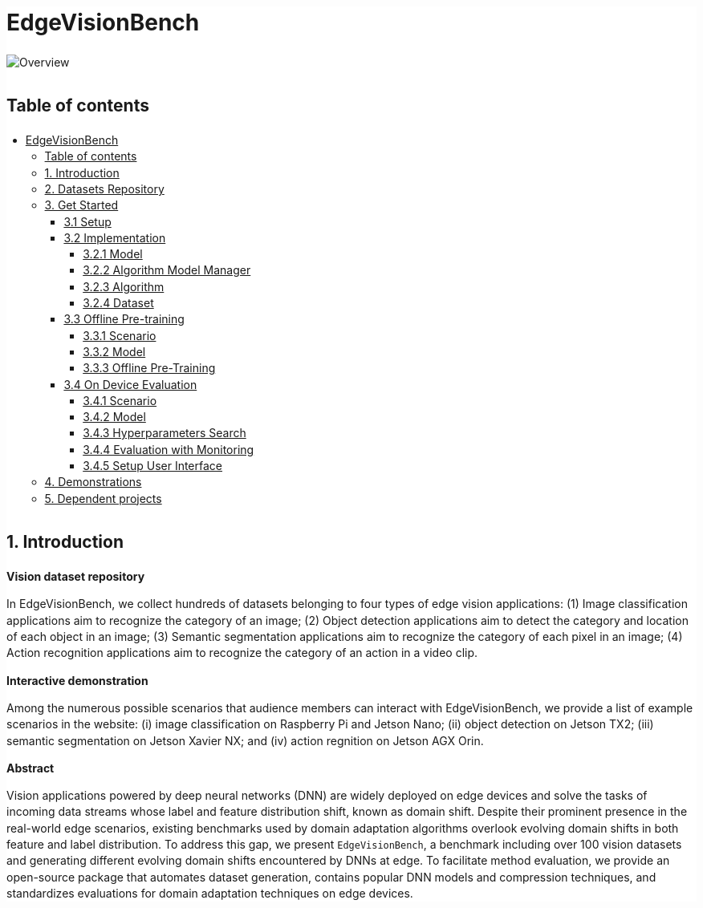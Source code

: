 # EdgeVisionBench

![Overview](https://edgevisionbench-1258477338.cos.ap-beijing.myqcloud.com/overview.png)


## Table of contents
- [EdgeVisionBench](#edgevisionbench)
  - [Table of contents](#table-of-contents)
  - [1. Introduction](#1-introduction)
  - [2. Datasets Repository](#2-datasets-repository)
  - [3. Get Started](#3-get-started)
    - [3.1 Setup](#31-setup)
    - [3.2 Implementation](#32-implementation)
      - [3.2.1 Model](#321-model)
      - [3.2.2 Algorithm Model Manager](#322-algorithm-model-manager)
      - [3.2.3 Algorithm](#323-algorithm)
      - [3.2.4 Dataset](#324-dataset)
    - [3.3 Offline Pre-training](#33-offline-pre-training)
      - [3.3.1 Scenario](#331-scenario)
      - [3.3.2 Model](#332-model)
      - [3.3.3 Offline Pre-Training](#333-offline-pre-training)
    - [3.4 On Device Evaluation](#34-on-device-evaluation)
      - [3.4.1 Scenario](#341-scenario)
      - [3.4.2 Model](#342-model)
      - [3.4.3 Hyperparameters Search](#343-hyperparameters-search)
      - [3.4.4 Evaluation with Monitoring](#344-evaluation-with-monitoring)
      - [3.4.5 Setup User Interface](#345-setup-user-interface)
  - [4. Demonstrations](#4-demonstrations)
  - [5. Dependent projects](#5-dependent-projects)


## 1. Introduction

**Vision dataset repository**

In EdgeVisionBench, we collect hundreds of datasets belonging to four types of edge vision applications: (1) Image classification applications aim to recognize the category of an image; (2) Object detection applications aim to detect the category and location of each object in an image; (3) Semantic segmentation applications aim to recognize the category of each pixel in an image; (4) Action recognition applications aim to recognize the category of an action in a video clip.

**Interactive demonstration**

Among the numerous possible scenarios that audience members can interact with EdgeVisionBench, we provide a list of example scenarios in the website: (i) image classification on Raspberry Pi and Jetson Nano; (ii) object detection on Jetson TX2; (iii) semantic segmentation on Jetson Xavier NX; and (iv) action regnition on Jetson AGX Orin.

**Abstract**

Vision applications powered by deep neural networks (DNN) are widely deployed on edge devices and solve the tasks of incoming data streams whose label and feature distribution shift, known as domain shift. Despite their prominent presence in the real-world edge scenarios, existing benchmarks used by domain adaptation algorithms overlook evolving domain shifts in both feature and label distribution. To address this gap, we present `EdgeVisionBench`, a benchmark including over 100 vision datasets and generating different evolving domain shifts encountered by DNNs at edge. To facilitate method evaluation, we provide an open-source package that automates dataset generation, contains popular DNN models and compression techniques, and standardizes evaluations for domain adaptation techniques on edge devices.
